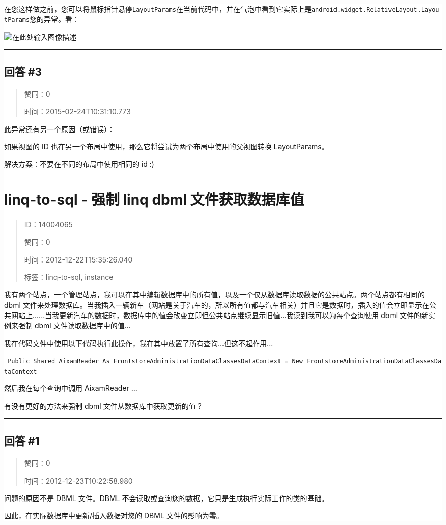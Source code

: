在您这样做之前，您可以将鼠标指针悬停`LayoutParams`在当前代码中，并在气泡中看到它实际上是`android.widget.RelativeLayout.LayoutParams`您的异常。看：

![在此处输入图像描述](../Images/703f7759baf3ff6a539f6c8ca997b801.png)

* * *

## 回答 #3

> 赞同：0
> 
> 时间：2015-02-24T10:31:10.773

此异常还有另一个原因（或错误）：

如果视图的 ID 也在另一个布局中使用，那么它将尝试为两个布局中使用的父视图转换 LayoutParams。

解决方案：不要在不同的布局中使用相同的 id :)

# linq-to-sql - 强制 linq dbml 文件获取数据库值

> ID：14004065
> 
> 赞同：0
> 
> 时间：2012-12-22T15:35:26.040
> 
> 标签：linq-to-sql, instance

我有两个站点，一个管理站点，我可以在其中编辑数据库中的所有值，以及一个仅从数据库读取数据的公共站点。两个站点都有相同的 dbml 文件来处理数据库。当我插入一辆新车（网站是关于汽车的，所以所有值都与汽车相关）并且它是数据时，插入的值会立即显示在公共网站上......当我更新汽车的数据时，数据库中的值会改变立即但公共站点继续显示旧值...我读到我可以为每个查询使用 dbml 文件的新实例来强制 dbml 文件读取数据库中的值...

我在代码文件中使用以下代码执行此操作，我在其中放置了所有查询...但这不起作用...

```
 Public Shared AixamReader As FrontstoreAdministrationDataClassesDataContext = New FrontstoreAdministrationDataClassesDataContext 
```

然后我在每个查询中调用 AixamReader ...

有没有更好的方法来强制 dbml 文件从数据库中获取更新的值？

* * *

## 回答 #1

> 赞同：0
> 
> 时间：2012-12-23T10:22:58.980

问题的原因不是 DBML 文件。DBML 不会读取或查询您的数据，它只是生成执行实际工作的类的基础。

因此，在实际数据库中更新/插入数据对您的 DBML 文件的影响为零。
